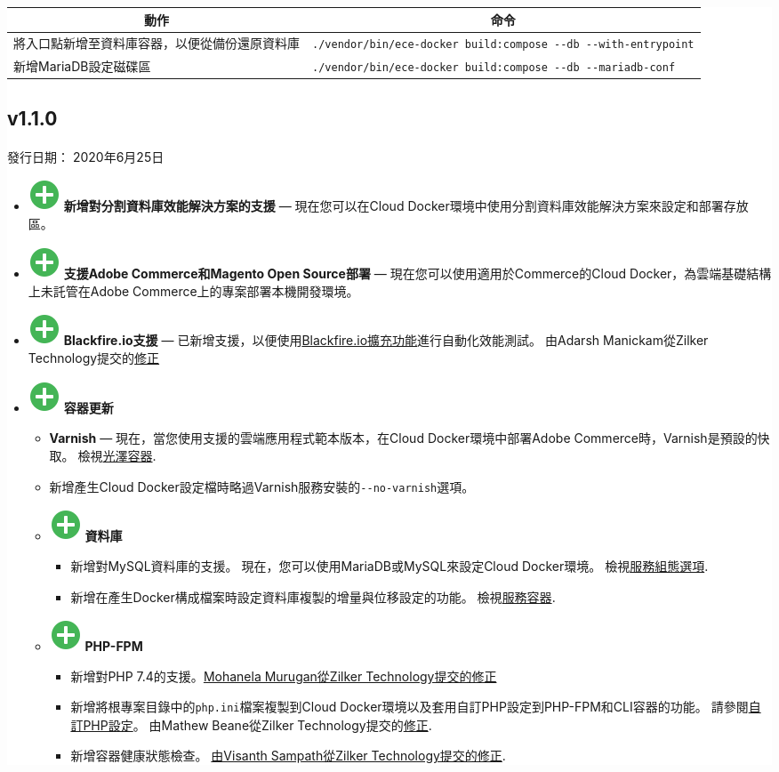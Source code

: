 | 動作 | 命令 |
| ------------------------------------------------------------------------------- | -------------------------------------------------------------- |
| 將入口點新增至資料庫容器，以便從備份還原資料庫 | `./vendor/bin/ece-docker build:compose --db --with-entrypoint` |
| 新增MariaDB設定磁碟區 | `./vendor/bin/ece-docker build:compose --db --mariadb-conf` |

## v1.1.0

發行日期： 2020年6月25日

- ![新圖示](../../assets/new.svg) **新增對分割資料庫效能解決方案的支援** — 現在您可以在Cloud Docker環境中使用分割資料庫效能解決方案來設定和部署存放區。

- ![新圖示](../../assets/new.svg) **支援Adobe Commerce和Magento Open Source部署** — 現在您可以使用適用於Commerce的Cloud Docker，為雲端基礎結構上未託管在Adobe Commerce上的專案部署本機開發環境。

- ![新圖示](../../assets/new.svg) **Blackfire.io支援** — 已新增支援，以便使用[Blackfire.io擴充功能](https://developer.adobe.com/commerce/cloud-tools/docker/test/blackfire/)進行自動化效能測試。 由Adarsh Manickam從Zilker Technology提交的[修正](https://github.com/magento/magento-cloud-docker/pull/202)

- ![新圖示](../../assets/new.svg) **容器更新**

   - **Varnish** — 現在，當您使用支援的雲端應用程式範本版本，在Cloud Docker環境中部署Adobe Commerce時，Varnish是預設的快取。 檢視[光澤容器](https://developer.adobe.com/commerce/cloud-tools/docker/containers/service/#varnish-container).

   - 新增產生Cloud Docker設定檔時略過Varnish服務安裝的`--no-varnish`選項。

   - ![新圖示](../../assets/new.svg) **資料庫**

      - 新增對MySQL資料庫的支援。 現在，您可以使用MariaDB或MySQL來設定Cloud Docker環境。 檢視[服務組態選項](https://developer.adobe.com/commerce/cloud-tools/docker/containers/#service-configuration-options).<!--MCLOUD-5691-->

      - 新增在產生Docker構成檔案時設定資料庫複製的增量與位移設定的功能。 檢視[服務容器](https://developer.adobe.com/commerce/cloud-tools/docker/containers/#service-containers).<!--MCLOUD-5735-->

   - ![新圖示](../../assets/new.svg) **PHP-FPM**

      - 新增對PHP 7.4的支援。[Mohanela Murugan從Zilker Technology提交的修正](https://github.com/magento/magento-cloud-docker/pull/198)<!--MCLOUD-198-->

      - 新增將根專案目錄中的`php.ini`檔案複製到Cloud Docker環境以及套用自訂PHP設定到PHP-FPM和CLI容器的功能。 請參閱[自訂PHP設定](https://developer.adobe.com/commerce/cloud-tools/docker/containers/service/#customize-php-settings)。 由Mathew Beane從Zilker Technology提交的[修正](https://github.com/magento/magento-cloud-docker/pull/130).<!--MCLOUD-6012-->

      - 新增容器健康狀態檢查。 [由Visanth Sampath從Zilker Technology提交的修正](https://github.com/magento/magento-cloud-docker/pull/188).<!--MCLOUD-5752-->
